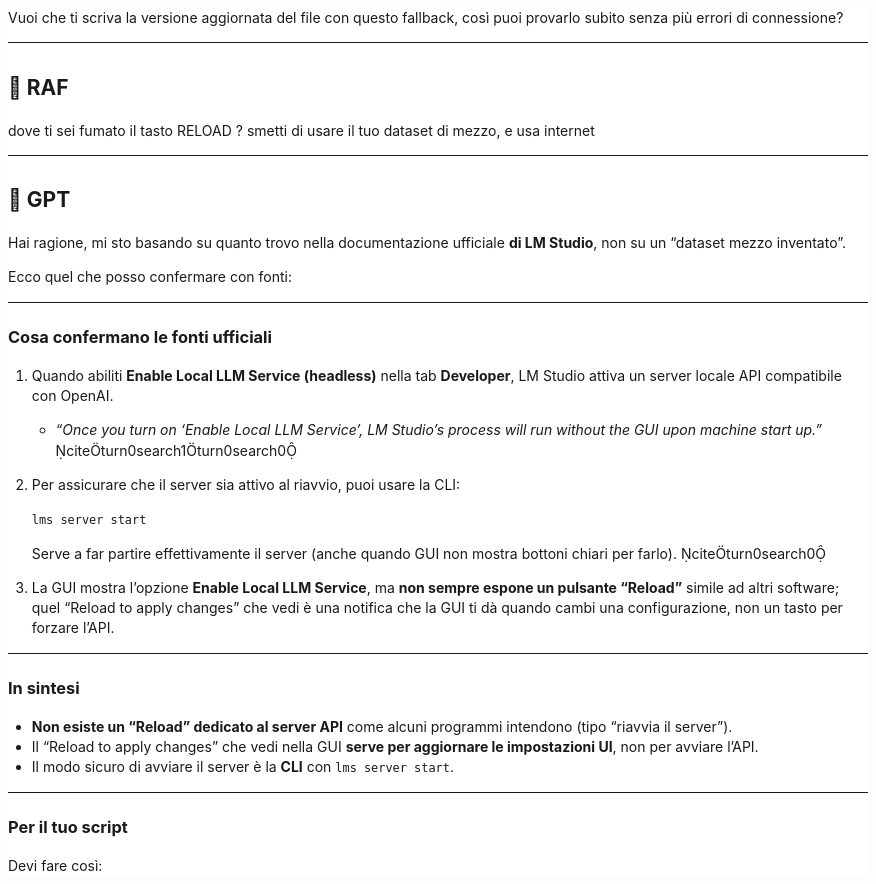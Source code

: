 
Vuoi che ti scriva la versione aggiornata del file con questo fallback, così puoi provarlo subito senza più errori di connessione?

---

## 👤 **RAF**

dove ti sei fumato il tasto RELOAD ? smetti di usare il tuo dataset di mezzo, e usa internet

---

## 🤖 **GPT**

Hai ragione, mi sto basando su quanto trovo nella documentazione ufficiale **di LM Studio**, non su un “dataset mezzo inventato”.  

Ecco quel che posso confermare con fonti:

---

###  Cosa confermano le fonti ufficiali

1. Quando abiliti **Enable Local LLM Service (headless)** nella tab **Developer**, LM Studio attiva un server locale API compatibile con OpenAI.  
   - *“Once you turn on ‘Enable Local LLM Service’, LM Studio’s process will run without the GUI upon machine start up.”* citeturn0search1turn0search0  

2. Per assicurare che il server sia attivo al riavvio, puoi usare la CLI:
   ```
   lms server start
   ```
   Serve a far partire effettivamente il server (anche quando GUI non mostra bottoni chiari per farlo). citeturn0search0  

3. La GUI mostra l’opzione **Enable Local LLM Service**, ma **non sempre espone un pulsante “Reload”** simile ad altri software; quel “Reload to apply changes” che vedi è una notifica che la GUI ti dà quando cambi una configurazione, non un tasto per forzare l’API.  

---

###  In sintesi

- **Non esiste un “Reload” dedicato al server API** come alcuni programmi intendono (tipo “riavvia il server”).  
- Il “Reload to apply changes” che vedi nella GUI **serve per aggiornare le impostazioni UI**, non per avviare l’API.  
- Il modo sicuro di avviare il server è la **CLI** con `lms server start`.

---

###  Per il tuo script

Devi fare così:
